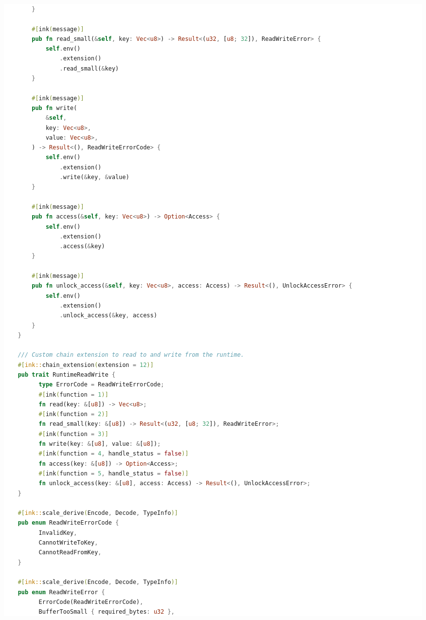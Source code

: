 ```rust
        }

        #[ink(message)]
        pub fn read_small(&self, key: Vec<u8>) -> Result<(u32, [u8; 32]), ReadWriteError> {
            self.env()
                .extension()
                .read_small(&key)
        }

        #[ink(message)]
        pub fn write(
            &self,
            key: Vec<u8>,
            value: Vec<u8>,
        ) -> Result<(), ReadWriteErrorCode> {
            self.env()
                .extension()
                .write(&key, &value)
        }

        #[ink(message)]
        pub fn access(&self, key: Vec<u8>) -> Option<Access> {
            self.env()
                .extension()
                .access(&key)
        }

        #[ink(message)]
        pub fn unlock_access(&self, key: Vec<u8>, access: Access) -> Result<(), UnlockAccessError> {
            self.env()
                .extension()
                .unlock_access(&key, access)
        }
    }

    /// Custom chain extension to read to and write from the runtime.
    #[ink::chain_extension(extension = 12)]
    pub trait RuntimeReadWrite {
          type ErrorCode = ReadWriteErrorCode;
          #[ink(function = 1)]
          fn read(key: &[u8]) -> Vec<u8>;
          #[ink(function = 2)]
          fn read_small(key: &[u8]) -> Result<(u32, [u8; 32]), ReadWriteError>;
          #[ink(function = 3)]
          fn write(key: &[u8], value: &[u8]);
          #[ink(function = 4, handle_status = false)]
          fn access(key: &[u8]) -> Option<Access>;
          #[ink(function = 5, handle_status = false)]
          fn unlock_access(key: &[u8], access: Access) -> Result<(), UnlockAccessError>;
    }

    #[ink::scale_derive(Encode, Decode, TypeInfo)]
    pub enum ReadWriteErrorCode {
          InvalidKey,
          CannotWriteToKey,
          CannotReadFromKey,
    }

    #[ink::scale_derive(Encode, Decode, TypeInfo)]
    pub enum ReadWriteError {
          ErrorCode(ReadWriteErrorCode),
          BufferTooSmall { required_bytes: u32 },
```